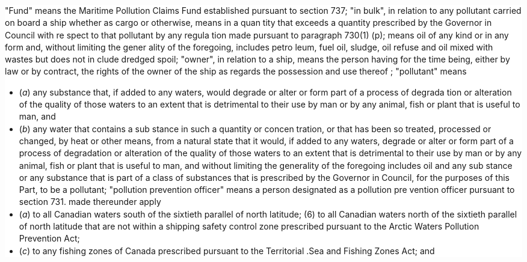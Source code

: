 "Fund" means the Maritime Pollution
Claims Fund established pursuant to
section 737;
"in bulk", in relation to any pollutant
carried on board a ship whether as
cargo or otherwise, means in a quan
tity that exceeds a quantity prescribed
by the Governor in Council with re
spect to that pollutant by any regula
tion made pursuant to paragraph
730(1) (p);
means oil of any kind or in any
form and, without limiting the gener
ality of the foregoing, includes petro
leum, fuel oil, sludge, oil refuse and oil
mixed with wastes but does not in
clude dredged spoil;
"owner", in relation to a ship, means the
person having for the time being,
either by law or by contract, the rights
of the owner of the ship as regards the
possession and use thereof ;
"pollutant" means
  * (_a_) any substance that, if added to
any waters, would degrade or alter
or form part of a process of degrada
tion or alteration of the quality of
those waters to an extent that is
detrimental to their use by man or
by any animal, fish or plant that is
useful to man, and
  * (_b_) any water that contains a sub
stance in such a quantity or concen
tration, or that has been so treated,
processed or changed, by heat or
other means, from a natural state
that it would, if added to any waters,
degrade or alter or form part of a
process of degradation or alteration
of the quality of those waters to an
extent that is detrimental to their
use by man or by any animal, fish or
plant that is useful to man,
and without limiting the generality of
the foregoing includes oil and any sub
stance or any substance that is part of
a class of substances that is prescribed
by the Governor in Council, for the
purposes of this Part, to be a pollutant;
"pollution prevention officer" means a
person designated as a pollution pre
vention officer pursuant to section 731.
made thereunder apply
  * (_a_) to all Canadian waters south of
the sixtieth parallel of north latitude;
(6) to all Canadian waters north of
the sixtieth parallel of north latitude
that are not within a shipping safety
control zone prescribed pursuant to the
Arctic Waters Pollution Prevention
Act;
  * (_c_) to any fishing zones of Canada
prescribed pursuant to the Territorial
.Sea and Fishing Zones Act; and
